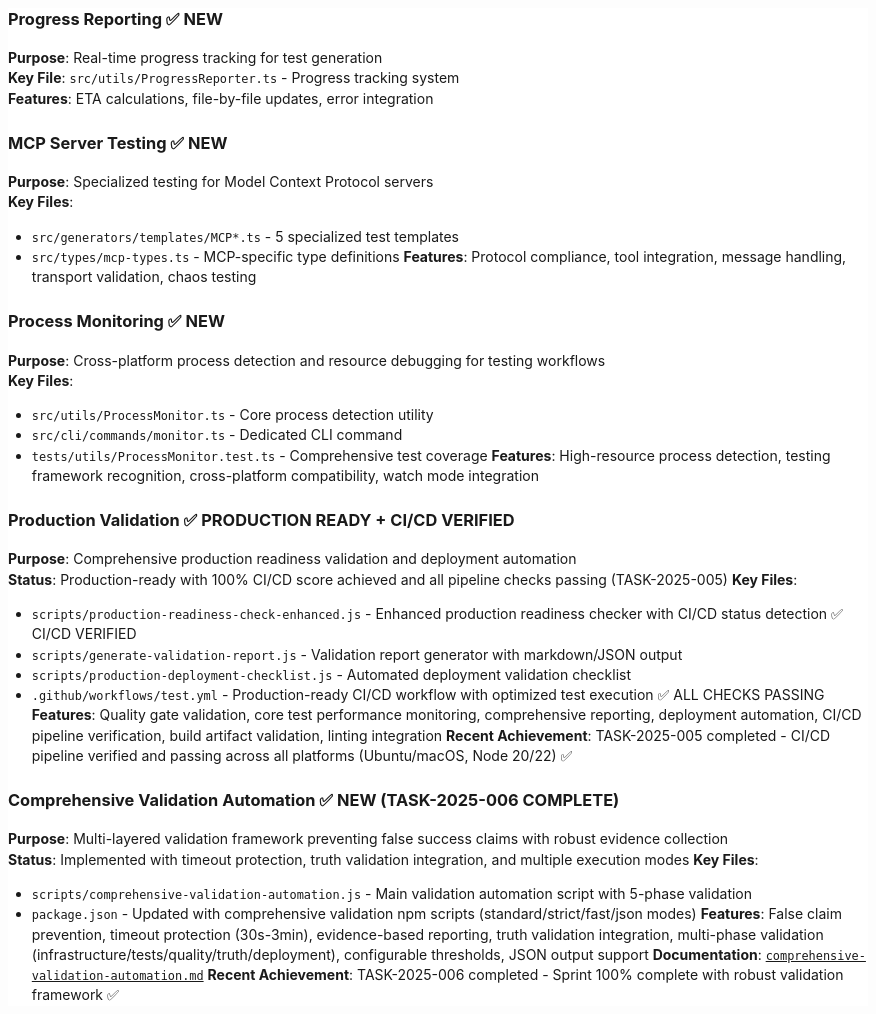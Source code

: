 ### Progress Reporting ✅ NEW
**Purpose**: Real-time progress tracking for test generation  
**Key File**: `src/utils/ProgressReporter.ts` - Progress tracking system  
**Features**: ETA calculations, file-by-file updates, error integration

### MCP Server Testing ✅ NEW
**Purpose**: Specialized testing for Model Context Protocol servers  
**Key Files**:
- `src/generators/templates/MCP*.ts` - 5 specialized test templates
- `src/types/mcp-types.ts` - MCP-specific type definitions
**Features**: Protocol compliance, tool integration, message handling, transport validation, chaos testing

### Process Monitoring ✅ NEW
**Purpose**: Cross-platform process detection and resource debugging for testing workflows  
**Key Files**:
- `src/utils/ProcessMonitor.ts` - Core process detection utility
- `src/cli/commands/monitor.ts` - Dedicated CLI command
- `tests/utils/ProcessMonitor.test.ts` - Comprehensive test coverage
**Features**: High-resource process detection, testing framework recognition, cross-platform compatibility, watch mode integration

### Production Validation ✅ PRODUCTION READY + CI/CD VERIFIED
**Purpose**: Comprehensive production readiness validation and deployment automation  
**Status**: Production-ready with 100% CI/CD score achieved and all pipeline checks passing (TASK-2025-005)
**Key Files**:
- `scripts/production-readiness-check-enhanced.js` - Enhanced production readiness checker with CI/CD status detection ✅ CI/CD VERIFIED
- `scripts/generate-validation-report.js` - Validation report generator with markdown/JSON output
- `scripts/production-deployment-checklist.js` - Automated deployment validation checklist
- `.github/workflows/test.yml` - Production-ready CI/CD workflow with optimized test execution ✅ ALL CHECKS PASSING
**Features**: Quality gate validation, core test performance monitoring, comprehensive reporting, deployment automation, CI/CD pipeline verification, build artifact validation, linting integration
**Recent Achievement**: TASK-2025-005 completed - CI/CD pipeline verified and passing across all platforms (Ubuntu/macOS, Node 20/22) ✅

### Comprehensive Validation Automation ✅ NEW (TASK-2025-006 COMPLETE)
**Purpose**: Multi-layered validation framework preventing false success claims with robust evidence collection  
**Status**: Implemented with timeout protection, truth validation integration, and multiple execution modes
**Key Files**:
- `scripts/comprehensive-validation-automation.js` - Main validation automation script with 5-phase validation
- `package.json` - Updated with comprehensive validation npm scripts (standard/strict/fast/json modes)
**Features**: False claim prevention, timeout protection (30s-3min), evidence-based reporting, truth validation integration, multi-phase validation (infrastructure/tests/quality/truth/deployment), configurable thresholds, JSON output support
**Documentation**: [`comprehensive-validation-automation.md`](./comprehensive-validation-automation.md)
**Recent Achievement**: TASK-2025-006 completed - Sprint 100% complete with robust validation framework ✅

